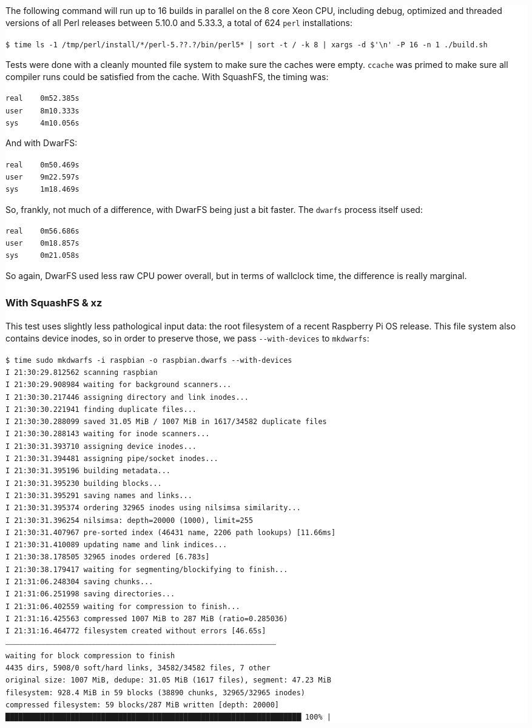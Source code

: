The following command will run up to 16 builds in parallel on the 8 core
Xeon CPU, including debug, optimized and threaded versions of all Perl
releases between 5.10.0 and 5.33.3, a total of 624 `perl` installations:

    $ time ls -1 /tmp/perl/install/*/perl-5.??.?/bin/perl5* | sort -t / -k 8 | xargs -d $'\n' -P 16 -n 1 ./build.sh

Tests were done with a cleanly mounted file system to make sure the caches
were empty. `ccache` was primed to make sure all compiler runs could be
satisfied from the cache. With SquashFS, the timing was:

    real    0m52.385s
    user    8m10.333s
    sys     4m10.056s

And with DwarFS:

    real    0m50.469s
    user    9m22.597s
    sys     1m18.469s

So, frankly, not much of a difference, with DwarFS being just a bit faster.
The `dwarfs` process itself used:

    real    0m56.686s
    user    0m18.857s
    sys     0m21.058s

So again, DwarFS used less raw CPU power overall, but in terms of wallclock
time, the difference is really marginal.

### With SquashFS & xz

This test uses slightly less pathological input data: the root filesystem of
a recent Raspberry Pi OS release. This file system also contains device inodes,
so in order to preserve those, we pass `--with-devices` to `mkdwarfs`:

    $ time sudo mkdwarfs -i raspbian -o raspbian.dwarfs --with-devices
    I 21:30:29.812562 scanning raspbian
    I 21:30:29.908984 waiting for background scanners...
    I 21:30:30.217446 assigning directory and link inodes...
    I 21:30:30.221941 finding duplicate files...
    I 21:30:30.288099 saved 31.05 MiB / 1007 MiB in 1617/34582 duplicate files
    I 21:30:30.288143 waiting for inode scanners...
    I 21:30:31.393710 assigning device inodes...
    I 21:30:31.394481 assigning pipe/socket inodes...
    I 21:30:31.395196 building metadata...
    I 21:30:31.395230 building blocks...
    I 21:30:31.395291 saving names and links...
    I 21:30:31.395374 ordering 32965 inodes using nilsimsa similarity...
    I 21:30:31.396254 nilsimsa: depth=20000 (1000), limit=255
    I 21:30:31.407967 pre-sorted index (46431 name, 2206 path lookups) [11.66ms]
    I 21:30:31.410089 updating name and link indices...
    I 21:30:38.178505 32965 inodes ordered [6.783s]
    I 21:30:38.179417 waiting for segmenting/blockifying to finish...
    I 21:31:06.248304 saving chunks...
    I 21:31:06.251998 saving directories...
    I 21:31:06.402559 waiting for compression to finish...
    I 21:31:16.425563 compressed 1007 MiB to 287 MiB (ratio=0.285036)
    I 21:31:16.464772 filesystem created without errors [46.65s]
    ⎯⎯⎯⎯⎯⎯⎯⎯⎯⎯⎯⎯⎯⎯⎯⎯⎯⎯⎯⎯⎯⎯⎯⎯⎯⎯⎯⎯⎯⎯⎯⎯⎯⎯⎯⎯⎯⎯⎯⎯⎯⎯⎯⎯⎯⎯⎯⎯⎯⎯⎯⎯⎯⎯⎯⎯⎯⎯⎯⎯⎯⎯⎯⎯⎯⎯⎯⎯⎯⎯⎯⎯⎯⎯⎯
    waiting for block compression to finish
    4435 dirs, 5908/0 soft/hard links, 34582/34582 files, 7 other
    original size: 1007 MiB, dedupe: 31.05 MiB (1617 files), segment: 47.23 MiB
    filesystem: 928.4 MiB in 59 blocks (38890 chunks, 32965/32965 inodes)
    compressed filesystem: 59 blocks/287 MiB written [depth: 20000]
    ████████████████████████████████████████████████████████████████████▏100% |
